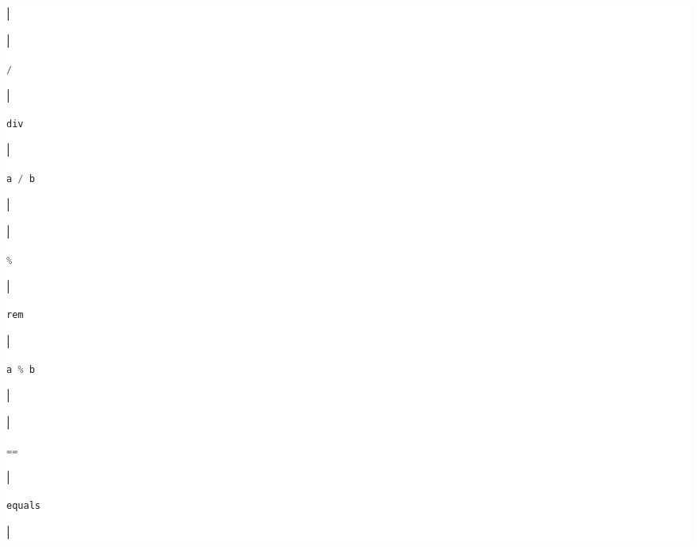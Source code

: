 |

|

```kt
/
```

|

```kt
div
```

|

```kt
a / b
```

|

|

```kt
%
```

|

```kt
rem
```

|

```kt
a % b
```

|

|

```kt
==
```

|

```kt
equals
```

|
